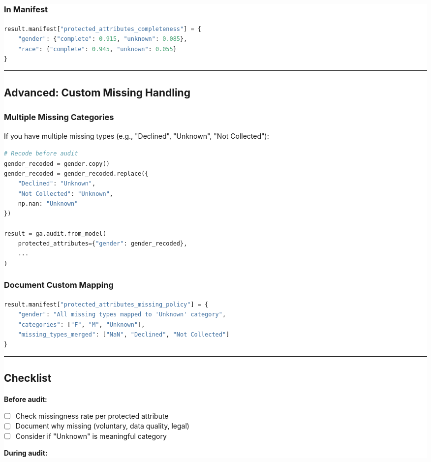### In Manifest

```python
result.manifest["protected_attributes_completeness"] = {
    "gender": {"complete": 0.915, "unknown": 0.085},
    "race": {"complete": 0.945, "unknown": 0.055}
}
```

---

## Advanced: Custom Missing Handling

### Multiple Missing Categories

If you have multiple missing types (e.g., "Declined", "Unknown", "Not Collected"):

```python
# Recode before audit
gender_recoded = gender.copy()
gender_recoded = gender_recoded.replace({
    "Declined": "Unknown",
    "Not Collected": "Unknown",
    np.nan: "Unknown"
})

result = ga.audit.from_model(
    protected_attributes={"gender": gender_recoded},
    ...
)
```

### Document Custom Mapping

```python
result.manifest["protected_attributes_missing_policy"] = {
    "gender": "All missing types mapped to 'Unknown' category",
    "categories": ["F", "M", "Unknown"],
    "missing_types_merged": ["NaN", "Declined", "Not Collected"]
}
```

---

## Checklist

**Before audit:**

- [ ] Check missingness rate per protected attribute
- [ ] Document why missing (voluntary, data quality, legal)
- [ ] Consider if "Unknown" is meaningful category

**During audit:**
